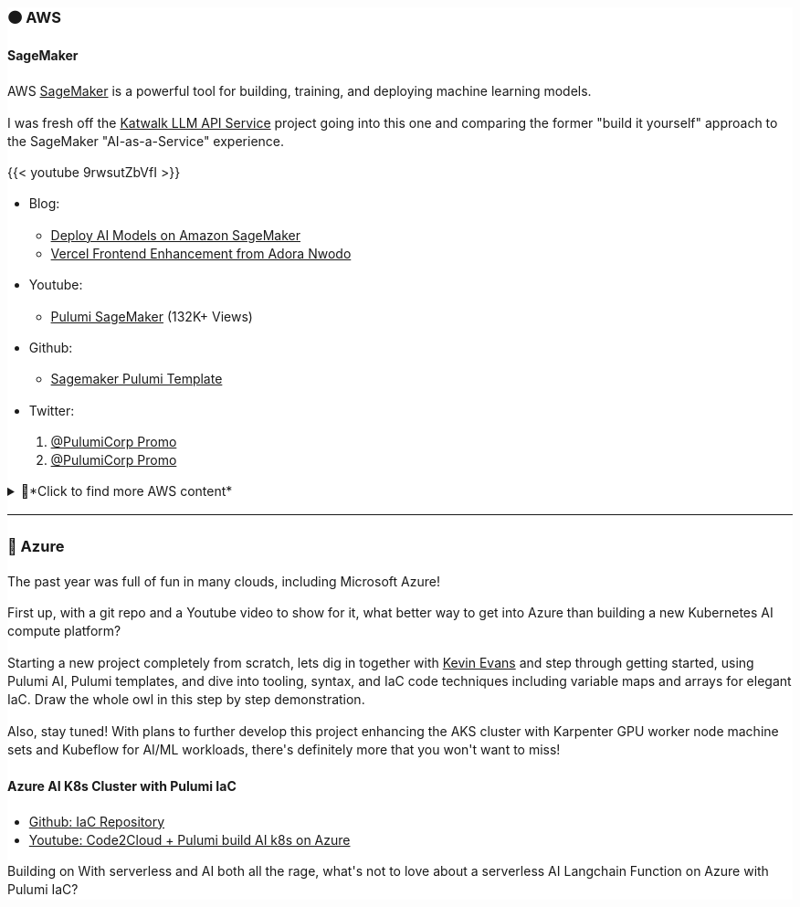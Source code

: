 ### 🟠 AWS

#### SageMaker

AWS [SageMaker](https://aws.amazon.com/sagemaker) is a powerful tool for building, training, and deploying machine learning models.

I was fresh off the [Katwalk LLM API Service](https://github.com/pulumiverse/katwalk) project going into this one and comparing the former "build it yourself" approach to the SageMaker "AI-as-a-Service" experience.

{{< youtube 9rwsutZbVfI >}}

- Blog:
  - [Deploy AI Models on Amazon SageMaker](https://www.pulumi.com/blog/mlops-huggingface-llm-aws-sagemaker-python/?utm_campaign=orivoir&utm_medium=personalSite&utm_source=usrbinkat)
  - [Vercel Frontend Enhancement from Adora Nwodo](https://www.pulumi.com/blog/deploy-ai-ml-vercel-app/?utm_campaign=orivoir&utm_medium=personalSite&utm_source=usrbinkat)

- Youtube:
  - [Pulumi SageMaker](https://youtu.be/9rwsutZbVfI) (132K+ Views)

- Github:
  - [Sagemaker Pulumi Template](https://github.com/pulumi/templates/pull/643)

- Twitter:
  1. [@PulumiCorp Promo](https://x.com/PulumiCorp/status/1702353763959255411)
  2. [@PulumiCorp Promo](https://x.com/PulumiCorp/status/1755637618631405655)

<details><summary>🔎*Click to find more AWS content*</summary></details>

---

### 🔵 Azure

The past year was full of fun in many clouds, including Microsoft Azure!

First up, with a git repo and a Youtube video to show for it, what better way to get into Azure than building a new Kubernetes AI compute platform?

Starting a new project completely from scratch, lets dig in together with [Kevin Evans](https://x.com/TheKevinEvans) and step through getting started, using Pulumi AI, Pulumi templates, and dive into tooling, syntax, and IaC code techniques including variable maps and arrays for elegant IaC. Draw the whole owl in this step by step demonstration.

Also, stay tuned! With plans to further develop this project enhancing the AKS cluster with Karpenter GPU worker node machine sets and Kubeflow for AI/ML workloads, there's definitely more that you won't want to miss!

#### Azure AI K8s Cluster with Pulumi IaC
 - [Github: IaC Repository](https://github.com/usrbinkat/pulumi-azure-ai)
 - [Youtube: Code2Cloud + Pulumi build AI k8s on Azure](https://youtu.be/e_dFpzzrM3M?si=R0DOF7PP-qZg5zH7)

Building on With serverless and AI both all the rage, what's not to love about a serverless AI Langchain Function on Azure with Pulumi IaC?
